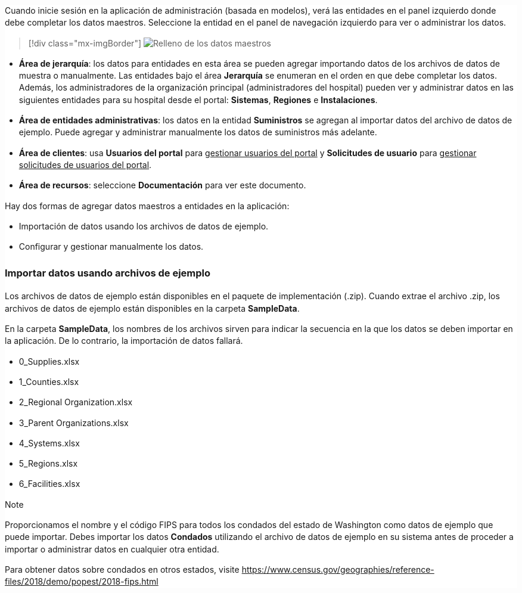 Cuando inicie sesión en la aplicación de administración (basada en modelos), verá las entidades en el panel izquierdo donde debe completar los datos maestros. Seleccione la entidad en el panel de navegación izquierdo para ver o administrar los datos.

> [!div class="mx-imgBorder"] 
> ![Relleno de los datos maestros](media/config-entities-master-data.png "Relleno de los datos maestros")

-   **Área de jerarquía**: los datos para entidades en esta área se pueden agregar importando datos de los archivos de datos de muestra o manualmente. Las entidades bajo el área **Jerarquía** se enumeran en el orden en que debe completar los datos. Además, los administradores de la organización principal (administradores del hospital) pueden ver y administrar datos en las siguientes entidades para su hospital desde el portal: **Sistemas**, **Regiones** e **Instalaciones**.

-   **Área de entidades administrativas**: los datos en la entidad **Suministros** se agregan al importar datos del archivo de datos de ejemplo. Puede agregar y administrar manualmente los datos de suministros más adelante.

-   **Área de clientes**: usa **Usuarios del portal** para [gestionar usuarios del portal](#manage-portal-users) y **Solicitudes de usuario** para [gestionar solicitudes de usuarios del portal](#manage-portal-user-requests).

-   **Área de recursos**: seleccione **Documentación** para ver este documento.

Hay dos formas de agregar datos maestros a entidades en la aplicación:

-  Importación de datos usando los archivos de datos de ejemplo.

-  Configurar y gestionar manualmente los datos.

### <a name="import-data-using-sample-files"></a>Importar datos usando archivos de ejemplo

Los archivos de datos de ejemplo están disponibles en el paquete de implementación (.zip). Cuando extrae el archivo .zip, los archivos de datos de ejemplo están disponibles en la carpeta **SampleData**.

En la carpeta **SampleData**, los nombres de los archivos sirven para indicar la secuencia en la que los datos se deben importar en la aplicación. De lo contrario, la importación de datos fallará.

-   0_Supplies.xlsx

-   1_Counties.xlsx

-   2_Regional Organization.xlsx

-   3_Parent Organizations.xlsx

-   4_Systems.xlsx

-   5_Regions.xlsx

-   6_Facilities.xlsx

> [!NOTE]
> Proporcionamos el nombre y el código FIPS para todos los condados del estado de Washington como datos de ejemplo que puede importar. Debes importar los datos **Condados** utilizando el archivo de datos de ejemplo en su sistema antes de proceder a importar o administrar datos en cualquier otra entidad.
> 
> Para obtener datos sobre condados en otros estados, visite <https://www.census.gov/geographies/reference-files/2018/demo/popest/2018-fips.html>
